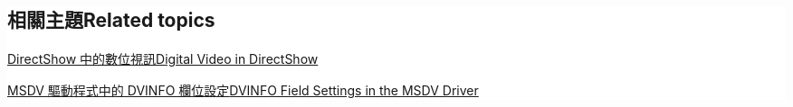 ## <a name="related-topics"></a><span data-ttu-id="e28b4-294">相關主題</span><span class="sxs-lookup"><span data-stu-id="e28b4-294">Related topics</span></span>

<dl> <dt>

[<span data-ttu-id="e28b4-295">DirectShow 中的數位視訊</span><span class="sxs-lookup"><span data-stu-id="e28b4-295">Digital Video in DirectShow</span></span>](digital-video-in-directshow.md)
</dt> <dt>

[<span data-ttu-id="e28b4-296">MSDV 驅動程式中的 DVINFO 欄位設定</span><span class="sxs-lookup"><span data-stu-id="e28b4-296">DVINFO Field Settings in the MSDV Driver</span></span>](dvinfo-field-settings-in-the-msdv-driver.md)
</dt> </dl>

 

 



